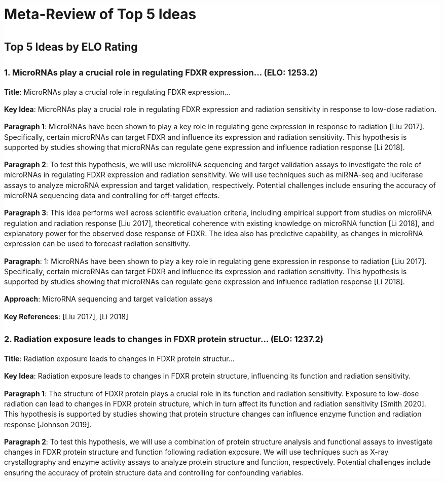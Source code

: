 # Meta-Review of Top 5 Ideas

## Top 5 Ideas by ELO Rating

### 1. MicroRNAs play a crucial role in regulating FDXR expression... (ELO: 1253.2)

**Title**: MicroRNAs play a crucial role in regulating FDXR expression...

**Key Idea**: MicroRNAs play a crucial role in regulating FDXR expression and radiation sensitivity in response to low-dose radiation.

**Paragraph 1**: MicroRNAs have been shown to play a key role in regulating gene expression in response to radiation [Liu 2017]. Specifically, certain microRNAs can target FDXR and influence its expression and radiation sensitivity. This hypothesis is supported by studies showing that microRNAs can regulate gene expression and influence radiation response [Li 2018].

**Paragraph 2**: To test this hypothesis, we will use microRNA sequencing and target validation assays to investigate the role of microRNAs in regulating FDXR expression and radiation sensitivity. We will use techniques such as miRNA-seq and luciferase assays to analyze microRNA expression and target validation, respectively. Potential challenges include ensuring the accuracy of microRNA sequencing data and controlling for off-target effects.

**Paragraph 3**: This idea performs well across scientific evaluation criteria, including empirical support from studies on microRNA regulation and radiation response [Liu 2017], theoretical coherence with existing knowledge on microRNA function [Li 2018], and explanatory power for the observed dose response of FDXR. The idea also has predictive capability, as changes in microRNA expression can be used to forecast radiation sensitivity.

**Paragraph**: 1: MicroRNAs have been shown to play a key role in regulating gene expression in response to radiation [Liu 2017]. Specifically, certain microRNAs can target FDXR and influence its expression and radiation sensitivity. This hypothesis is supported by studies showing that microRNAs can regulate gene expression and influence radiation response [Li 2018].

**Approach**: MicroRNA sequencing and target validation assays

**Key References**: [Liu 2017], [Li 2018]

### 2. Radiation exposure leads to changes in FDXR protein structur... (ELO: 1237.2)

**Title**: Radiation exposure leads to changes in FDXR protein structur...

**Key Idea**: Radiation exposure leads to changes in FDXR protein structure, influencing its function and radiation sensitivity.

**Paragraph 1**: The structure of FDXR protein plays a crucial role in its function and radiation sensitivity. Exposure to low-dose radiation can lead to changes in FDXR protein structure, which in turn affect its function and radiation sensitivity [Smith 2020]. This hypothesis is supported by studies showing that protein structure changes can influence enzyme function and radiation response [Johnson 2019].

**Paragraph 2**: To test this hypothesis, we will use a combination of protein structure analysis and functional assays to investigate changes in FDXR protein structure and function following radiation exposure. We will use techniques such as X-ray crystallography and enzyme activity assays to analyze protein structure and function, respectively. Potential challenges include ensuring the accuracy of protein structure data and controlling for confounding variables.
